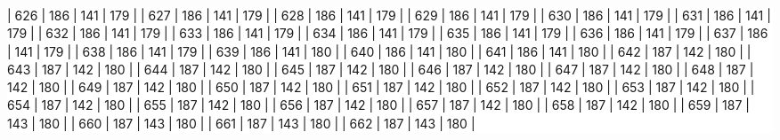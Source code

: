 | 626 |  186 | 141 | 179 |
| 627 |  186 | 141 | 179 |
| 628 |  186 | 141 | 179 |
| 629 |  186 | 141 | 179 |
| 630 |  186 | 141 | 179 |
| 631 |  186 | 141 | 179 |
| 632 |  186 | 141 | 179 |
| 633 |  186 | 141 | 179 |
| 634 |  186 | 141 | 179 |
| 635 |  186 | 141 | 179 |
| 636 |  186 | 141 | 179 |
| 637 |  186 | 141 | 179 |
| 638 |  186 | 141 | 179 |
| 639 |  186 | 141 | 180 |
| 640 |  186 | 141 | 180 |
| 641 |  186 | 141 | 180 |
| 642 |  187 | 142 | 180 |
| 643 |  187 | 142 | 180 |
| 644 |  187 | 142 | 180 |
| 645 |  187 | 142 | 180 |
| 646 |  187 | 142 | 180 |
| 647 |  187 | 142 | 180 |
| 648 |  187 | 142 | 180 |
| 649 |  187 | 142 | 180 |
| 650 |  187 | 142 | 180 |
| 651 |  187 | 142 | 180 |
| 652 |  187 | 142 | 180 |
| 653 |  187 | 142 | 180 |
| 654 |  187 | 142 | 180 |
| 655 |  187 | 142 | 180 |
| 656 |  187 | 142 | 180 |
| 657 |  187 | 142 | 180 |
| 658 |  187 | 142 | 180 |
| 659 |  187 | 143 | 180 |
| 660 |  187 | 143 | 180 |
| 661 |  187 | 143 | 180 |
| 662 |  187 | 143 | 180 |